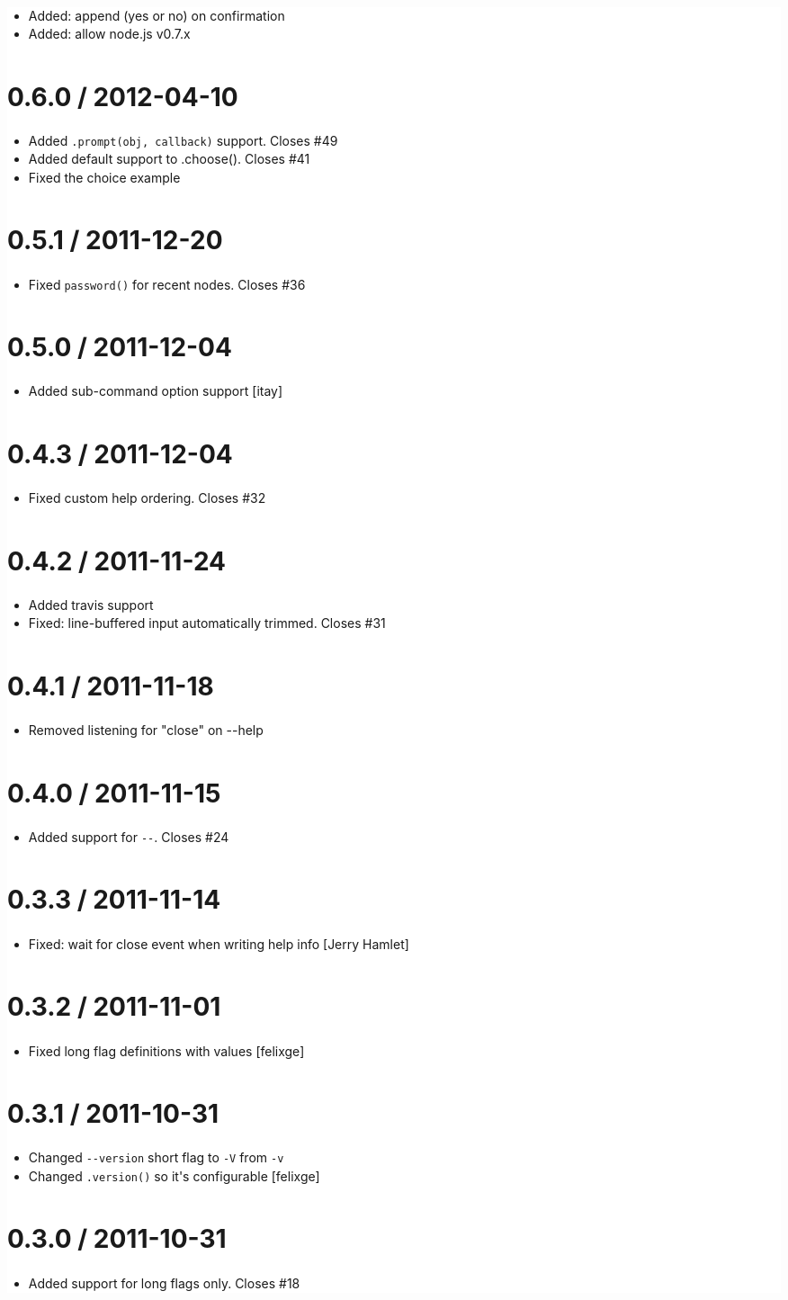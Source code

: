   * Added: append (yes or no) on confirmation
  * Added: allow node.js v0.7.x

0.6.0 / 2012-04-10
====

  * Added `.prompt(obj, callback)` support. Closes #49
  * Added default support to .choose(). Closes #41
  * Fixed the choice example

0.5.1 / 2011-12-20
====

  * Fixed `password()` for recent nodes. Closes #36

0.5.0 / 2011-12-04
====

  * Added sub-command option support [itay]

0.4.3 / 2011-12-04
====

  * Fixed custom help ordering. Closes #32

0.4.2 / 2011-11-24
====

  * Added travis support
  * Fixed: line-buffered input automatically trimmed. Closes #31

0.4.1 / 2011-11-18
====

  * Removed listening for "close" on --help

0.4.0 / 2011-11-15
====

  * Added support for `--`. Closes #24

0.3.3 / 2011-11-14
====

  * Fixed: wait for close event when writing help info [Jerry Hamlet]

0.3.2 / 2011-11-01
====

  * Fixed long flag definitions with values [felixge]

0.3.1 / 2011-10-31
====

  * Changed `--version` short flag to `-V` from `-v`
  * Changed `.version()` so it's configurable [felixge]

0.3.0 / 2011-10-31
====

  * Added support for long flags only. Closes #18
